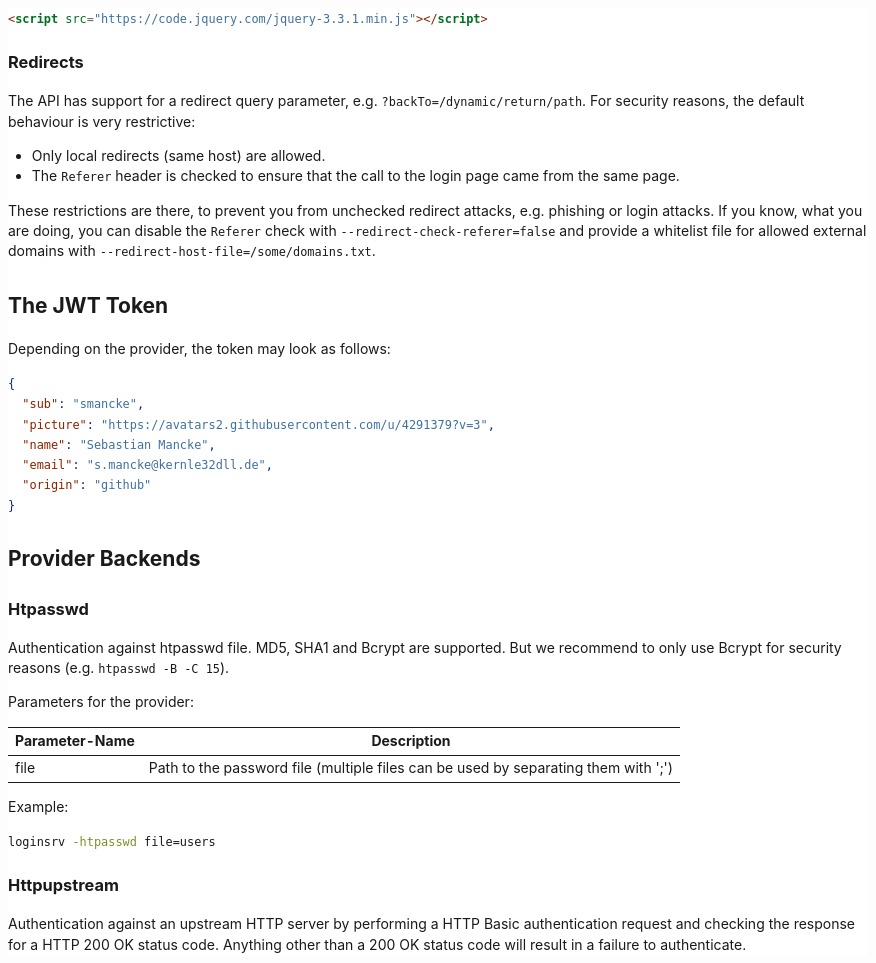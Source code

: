 ```html
<script src="https://code.jquery.com/jquery-3.3.1.min.js"></script>
```

### Redirects

The API has support for a redirect query parameter, e.g. `?backTo=/dynamic/return/path`. For security reasons, the default behaviour is very restrictive:

* Only local redirects (same host) are allowed.
* The `Referer` header is checked to ensure that the call to the login page came from the same page.

These restrictions are there, to prevent you from unchecked redirect attacks, e.g. phishing or login attacks.
If you know, what you are doing, you can disable the `Referer` check with `--redirect-check-referer=false` and provide a whitelist file
for allowed external domains with `--redirect-host-file=/some/domains.txt`.

## The JWT Token
Depending on the provider, the token may look as follows:
```json
{
  "sub": "smancke",
  "picture": "https://avatars2.githubusercontent.com/u/4291379?v=3",
  "name": "Sebastian Mancke",
  "email": "s.mancke@kernle32dll.de",
  "origin": "github"
}
```

## Provider Backends

### Htpasswd
Authentication against htpasswd file. MD5, SHA1 and Bcrypt are supported. But we recommend to only use Bcrypt for security reasons (e.g. `htpasswd -B -C 15`).

Parameters for the provider:

| Parameter-Name | Description                                                                        |
|----------------|------------------------------------------------------------------------------------|
| file           | Path to the password file (multiple files can be used by separating them with ';') |

Example:
```sh
loginsrv -htpasswd file=users
```

### Httpupstream
Authentication against an upstream HTTP server by performing a HTTP Basic authentication request and checking the response for a HTTP 200 OK status code. Anything other than a 200 OK status code will result in a failure to authenticate.
